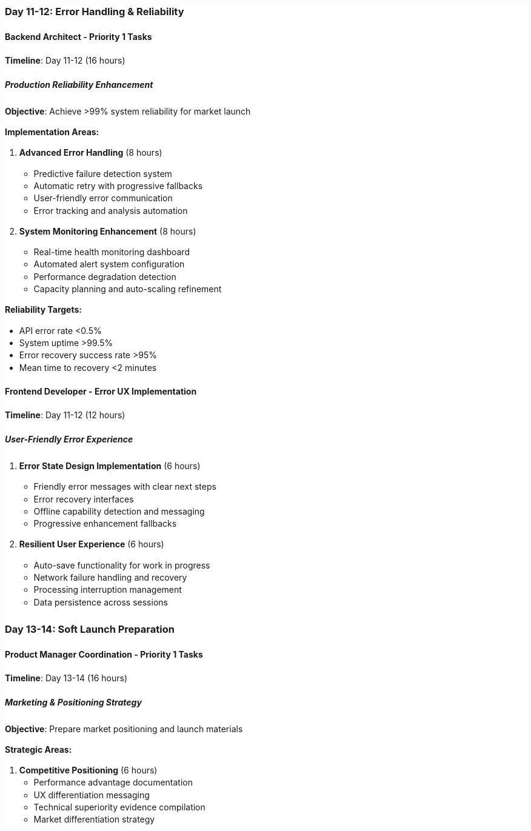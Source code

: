 ### Day 11-12: Error Handling & Reliability

#### Backend Architect - Priority 1 Tasks
**Timeline**: Day 11-12 (16 hours)

##### Production Reliability Enhancement
**Objective**: Achieve >99% system reliability for market launch

**Implementation Areas:**
1. **Advanced Error Handling** (8 hours)
   - Predictive failure detection system
   - Automatic retry with progressive fallbacks
   - User-friendly error communication
   - Error tracking and analysis automation

2. **System Monitoring Enhancement** (8 hours)
   - Real-time health monitoring dashboard
   - Automated alert system configuration
   - Performance degradation detection
   - Capacity planning and auto-scaling refinement

**Reliability Targets:**
- API error rate <0.5%
- System uptime >99.5%
- Error recovery success rate >95%
- Mean time to recovery <2 minutes

#### Frontend Developer - Error UX Implementation
**Timeline**: Day 11-12 (12 hours)

##### User-Friendly Error Experience
1. **Error State Design Implementation** (6 hours)
   - Friendly error messages with clear next steps
   - Error recovery interfaces
   - Offline capability detection and messaging
   - Progressive enhancement fallbacks

2. **Resilient User Experience** (6 hours)
   - Auto-save functionality for work in progress
   - Network failure handling and recovery
   - Processing interruption management
   - Data persistence across sessions

### Day 13-14: Soft Launch Preparation

#### Product Manager Coordination - Priority 1 Tasks
**Timeline**: Day 13-14 (16 hours)

##### Marketing & Positioning Strategy
**Objective**: Prepare market positioning and launch materials

**Strategic Areas:**
1. **Competitive Positioning** (6 hours)
   - Performance advantage documentation
   - UX differentiation messaging
   - Technical superiority evidence compilation
   - Market differentiation strategy

